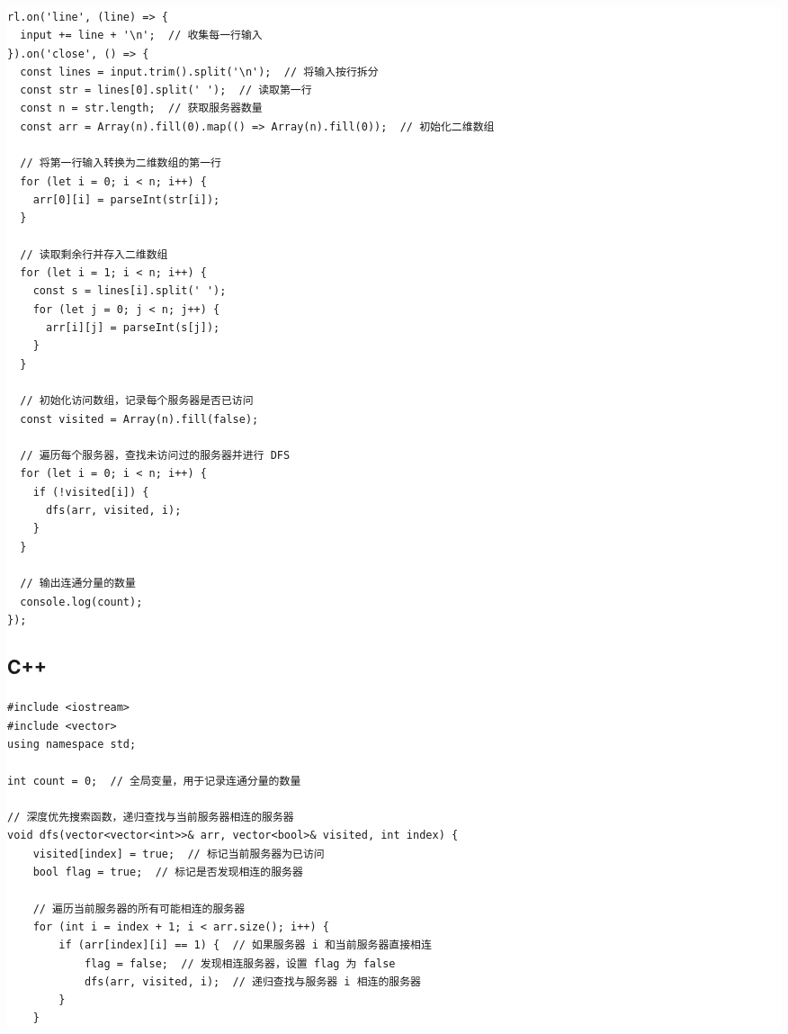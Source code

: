      
    rl.on('line', (line) => {
      input += line + '\n';  // 收集每一行输入
    }).on('close', () => {
      const lines = input.trim().split('\n');  // 将输入按行拆分
      const str = lines[0].split(' ');  // 读取第一行
      const n = str.length;  // 获取服务器数量
      const arr = Array(n).fill(0).map(() => Array(n).fill(0));  // 初始化二维数组
      
      // 将第一行输入转换为二维数组的第一行
      for (let i = 0; i < n; i++) {
        arr[0][i] = parseInt(str[i]);
      }
      
      // 读取剩余行并存入二维数组
      for (let i = 1; i < n; i++) {
        const s = lines[i].split(' ');
        for (let j = 0; j < n; j++) {
          arr[i][j] = parseInt(s[j]);
        }
      }
      
      // 初始化访问数组，记录每个服务器是否已访问
      const visited = Array(n).fill(false);
      
      // 遍历每个服务器，查找未访问过的服务器并进行 DFS
      for (let i = 0; i < n; i++) {
        if (!visited[i]) {
          dfs(arr, visited, i);
        }
      }
    
      // 输出连通分量的数量
      console.log(count);
    });
    

## C++

    
    
    #include <iostream>
    #include <vector>
    using namespace std;
    
    int count = 0;  // 全局变量，用于记录连通分量的数量
    
    // 深度优先搜索函数，递归查找与当前服务器相连的服务器
    void dfs(vector<vector<int>>& arr, vector<bool>& visited, int index) {
        visited[index] = true;  // 标记当前服务器为已访问
        bool flag = true;  // 标记是否发现相连的服务器
    
        // 遍历当前服务器的所有可能相连的服务器
        for (int i = index + 1; i < arr.size(); i++) {
            if (arr[index][i] == 1) {  // 如果服务器 i 和当前服务器直接相连
                flag = false;  // 发现相连服务器，设置 flag 为 false
                dfs(arr, visited, i);  // 递归查找与服务器 i 相连的服务器
            }
        }
    
